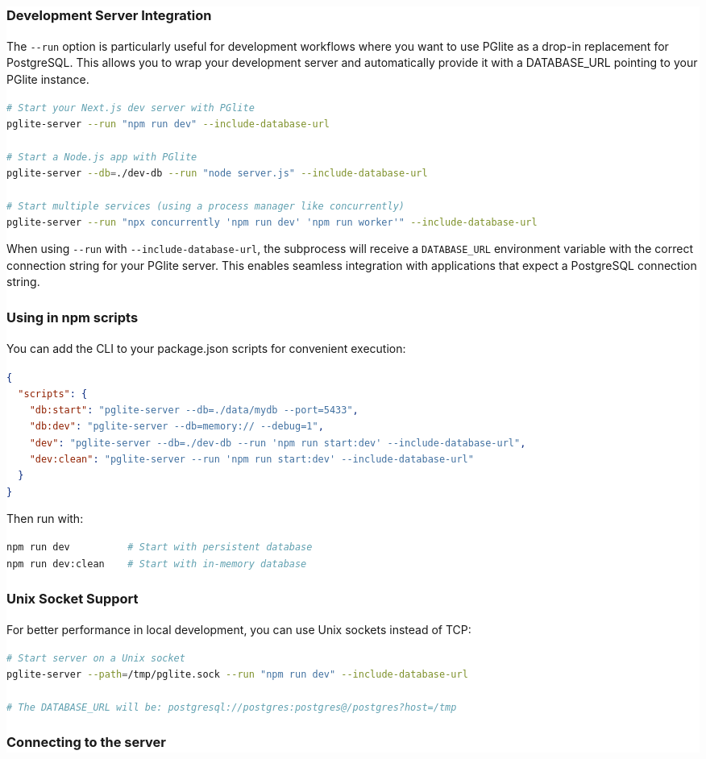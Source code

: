### Development Server Integration

The `--run` option is particularly useful for development workflows where you want to use PGlite as a drop-in replacement for PostgreSQL. This allows you to wrap your development server and automatically provide it with a DATABASE_URL pointing to your PGlite instance.

```bash
# Start your Next.js dev server with PGlite
pglite-server --run "npm run dev" --include-database-url

# Start a Node.js app with PGlite
pglite-server --db=./dev-db --run "node server.js" --include-database-url

# Start multiple services (using a process manager like concurrently)
pglite-server --run "npx concurrently 'npm run dev' 'npm run worker'" --include-database-url
```

When using `--run` with `--include-database-url`, the subprocess will receive a `DATABASE_URL` environment variable with the correct connection string for your PGlite server. This enables seamless integration with applications that expect a PostgreSQL connection string.

### Using in npm scripts

You can add the CLI to your package.json scripts for convenient execution:

```json
{
  "scripts": {
    "db:start": "pglite-server --db=./data/mydb --port=5433",
    "db:dev": "pglite-server --db=memory:// --debug=1",
    "dev": "pglite-server --db=./dev-db --run 'npm run start:dev' --include-database-url",
    "dev:clean": "pglite-server --run 'npm run start:dev' --include-database-url"
  }
}
```

Then run with:

```bash
npm run dev          # Start with persistent database
npm run dev:clean    # Start with in-memory database
```

### Unix Socket Support

For better performance in local development, you can use Unix sockets instead of TCP:

```bash
# Start server on a Unix socket
pglite-server --path=/tmp/pglite.sock --run "npm run dev" --include-database-url

# The DATABASE_URL will be: postgresql://postgres:postgres@/postgres?host=/tmp
```

### Connecting to the server
